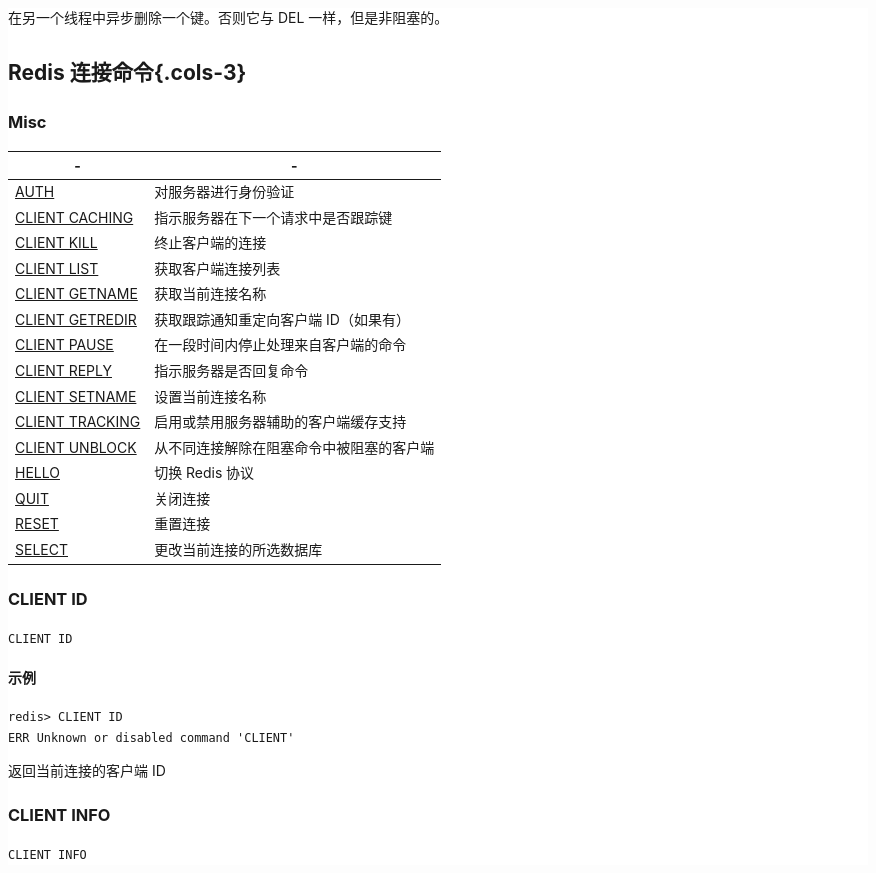 在另一个线程中异步删除一个键。否则它与 DEL 一样，但是非阻塞的。

## Redis 连接命令{.cols-3}

### Misc

| -                                                             | -                                                                          |
| ------------------------------------------------------------- | -------------------------------------------------------------------------- |
| [AUTH ](https://redis.io/commands/auth)                       | 对服务器进行身份验证                                                               |
| [CLIENT CACHING ](https://redis.io/commands/client-caching)   | 指示服务器在下一个请求中是否跟踪键                                                       |
| [CLIENT KILL ](https://redis.io/commands/client-kill)         | 终止客户端的连接                                                                 |
| [CLIENT LIST ](https://redis.io/commands/client-list)         | 获取客户端连接列表                                                               |
| [CLIENT GETNAME](https://redis.io/commands/client-getname)    | 获取当前连接名称                                                                 |
| [CLIENT GETREDIR](https://redis.io/commands/client-getredir)  | 获取跟踪通知重定向客户端 ID（如果有）                                                    |
| [CLIENT PAUSE ](https://redis.io/commands/client-pause)       | 在一段时间内停止处理来自客户端的命令                                                       |
| [CLIENT REPLY ](https://redis.io/commands/client-reply)       | 指示服务器是否回复命令                                                               |
| [CLIENT SETNAME ](https://redis.io/commands/client-setname)   | 设置当前连接名称                                                                 |
| [CLIENT TRACKING ](https://redis.io/commands/client-tracking) | 启用或禁用服务器辅助的客户端缓存支持                                                       |
| [CLIENT UNBLOCK ](https://redis.io/commands/client-unblock)   | 从不同连接解除在阻塞命令中被阻塞的客户端                                                     |
| [HELLO ](https://redis.io/commands/hello)                     | 切换 Redis 协议                                                              |
| [QUIT](https://redis.io/commands/quit)                        | 关闭连接                                                                   |
| [RESET](https://redis.io/commands/reset)                      | 重置连接                                                                   |
| [SELECT ](https://redis.io/commands/select)                   | 更改当前连接的所选数据库                                                               |

### CLIENT ID

```{.wrap}
CLIENT ID
```

#### 示例

```shell script
redis> CLIENT ID
ERR Unknown or disabled command 'CLIENT'
```

返回当前连接的客户端 ID

### CLIENT INFO

```{.wrap}
CLIENT INFO
```
